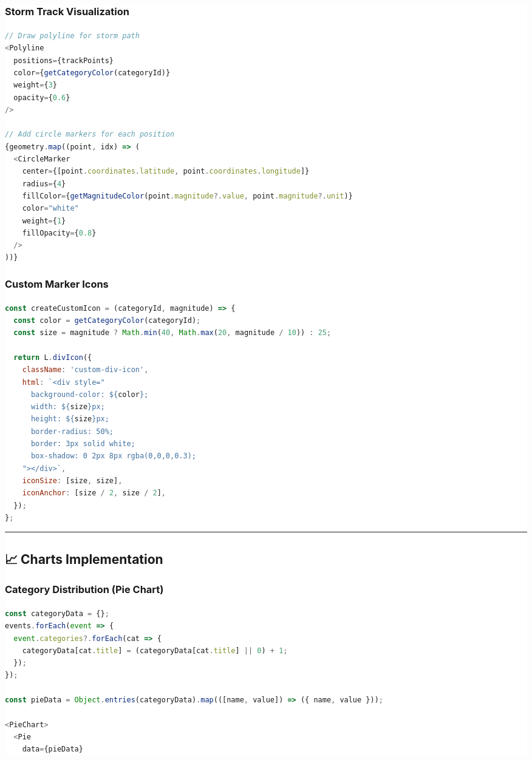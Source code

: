 ### Storm Track Visualization
```javascript
// Draw polyline for storm path
<Polyline
  positions={trackPoints}
  color={getCategoryColor(categoryId)}
  weight={3}
  opacity={0.6}
/>

// Add circle markers for each position
{geometry.map((point, idx) => (
  <CircleMarker
    center={[point.coordinates.latitude, point.coordinates.longitude]}
    radius={4}
    fillColor={getMagnitudeColor(point.magnitude?.value, point.magnitude?.unit)}
    color="white"
    weight={1}
    fillOpacity={0.8}
  />
))}
```

### Custom Marker Icons
```javascript
const createCustomIcon = (categoryId, magnitude) => {
  const color = getCategoryColor(categoryId);
  const size = magnitude ? Math.min(40, Math.max(20, magnitude / 10)) : 25;
  
  return L.divIcon({
    className: 'custom-div-icon',
    html: `<div style="
      background-color: ${color};
      width: ${size}px;
      height: ${size}px;
      border-radius: 50%;
      border: 3px solid white;
      box-shadow: 0 2px 8px rgba(0,0,0,0.3);
    "></div>`,
    iconSize: [size, size],
    iconAnchor: [size / 2, size / 2],
  });
};
```

---

## 📈 Charts Implementation

### Category Distribution (Pie Chart)
```javascript
const categoryData = {};
events.forEach(event => {
  event.categories?.forEach(cat => {
    categoryData[cat.title] = (categoryData[cat.title] || 0) + 1;
  });
});

const pieData = Object.entries(categoryData).map(([name, value]) => ({ name, value }));

<PieChart>
  <Pie
    data={pieData}
```